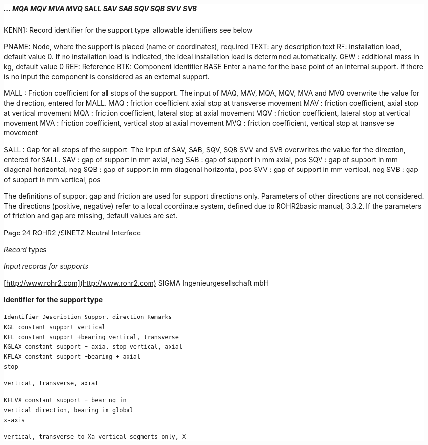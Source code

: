 ##### ... MQA MQV MVA MVQ SALL SAV SAB SQV SQB SVV SVB

KENN]: Record identifier for the support type, allowable identifiers see below

PNAME: Node, where the support is placed (name or coordinates), required
TEXT: any description text
RF: installation load, default value 0. If no installation load is indicated, the ideal installation
load is determined automatically.
GEW : additional mass in kg, default value 0
REF: Reference
BTK: Component identifier
BASE Enter a name for the base point of an internal support. If there is no input the component
is considered as an external support.

MALL : Friction coefficient for all stops of the support.
The input of MAQ, MAV, MQA, MQV, MVA and MVQ overwrite the value for the direction,
entered for MALL.
MAQ : friction coefficient axial stop at transverse movement
MAV : friction coefficient, axial stop at vertical movement
MQA : friction coefficient, lateral stop at axial movement
MQV : friction coefficient, lateral stop at vertical movement
MVA : friction coefficient, vertical stop at axial movement
MVQ : friction coefficient, vertical stop at transverse movement

SALL : Gap for all stops of the support. The input of SAV, SAB, SQV, SQB
SVV and SVB overwrites the value for the direction, entered for SALL.
SAV : gap of support in mm axial, neg
SAB : gap of support in mm axial, pos
SQV : gap of support in mm diagonal horizontal, neg
SQB : gap of support in mm diagonal horizontal, pos
SVV : gap of support in mm vertical, neg
SVB : gap of support in mm vertical, pos

The definitions of support gap and friction are used for support directions only. Parameters of other
directions are not considered. The directions (positive, negative) refer to a local coordinate system,
defined due to ROHR2basic manual, 3.3.2. If the parameters of friction and gap are missing, default
values are set.


Page 24 ROHR2 /SINETZ Neutral Interface

_Record_ types

_Input records for supports_

[http://www.rohr2.com](http://www.rohr2.com) SIGMA Ingenieurgesellschaft mbH

**Identifier for the support type**

```
Identifier Description Support direction Remarks
KGL constant support vertical
KFL constant support +bearing vertical, transverse
KGLAX constant support + axial stop vertical, axial
KFLAX constant support +bearing + axial
stop
```
```
vertical, transverse, axial
```
```
KFLVX constant support + bearing in
vertical direction, bearing in global
x-axis
```
```
vertical, transverse to Xa vertical segments only, X
```
